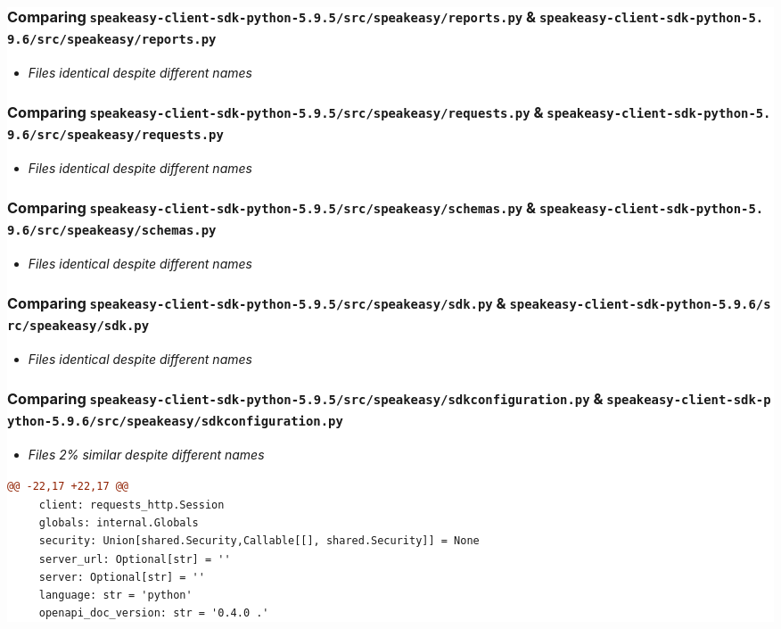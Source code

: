 ### Comparing `speakeasy-client-sdk-python-5.9.5/src/speakeasy/reports.py` & `speakeasy-client-sdk-python-5.9.6/src/speakeasy/reports.py`

 * *Files identical despite different names*

### Comparing `speakeasy-client-sdk-python-5.9.5/src/speakeasy/requests.py` & `speakeasy-client-sdk-python-5.9.6/src/speakeasy/requests.py`

 * *Files identical despite different names*

### Comparing `speakeasy-client-sdk-python-5.9.5/src/speakeasy/schemas.py` & `speakeasy-client-sdk-python-5.9.6/src/speakeasy/schemas.py`

 * *Files identical despite different names*

### Comparing `speakeasy-client-sdk-python-5.9.5/src/speakeasy/sdk.py` & `speakeasy-client-sdk-python-5.9.6/src/speakeasy/sdk.py`

 * *Files identical despite different names*

### Comparing `speakeasy-client-sdk-python-5.9.5/src/speakeasy/sdkconfiguration.py` & `speakeasy-client-sdk-python-5.9.6/src/speakeasy/sdkconfiguration.py`

 * *Files 2% similar despite different names*

```diff
@@ -22,17 +22,17 @@
     client: requests_http.Session
     globals: internal.Globals
     security: Union[shared.Security,Callable[[], shared.Security]] = None
     server_url: Optional[str] = ''
     server: Optional[str] = ''
     language: str = 'python'
     openapi_doc_version: str = '0.4.0 .'
